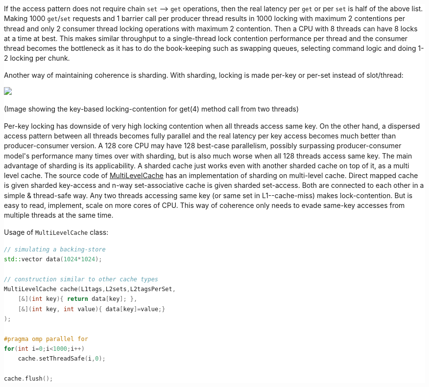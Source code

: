 If the access pattern does not require chain `set` --> `get` operations,
then the real latency per `get` or per `set` is half of the above list.
Making 1000 `get`/`set` requests and 1 barrier call per producer thread
results in 1000 locking with maximum 2 contentions per thread and only 2
consumer thread locking operations with maximum 2 contention. Then a CPU
with 8 threads can have 8 locks at a time at best. This makes similar throughput
to a single-thread lock contention performance per thread and the consumer
thread becomes the bottleneck as it has to do the book-keeping such as swapping
queues, selecting command logic and doing 1-2 locking per chunk.

Another way of maintaining coherence is sharding. With sharding, locking
is made per-key or per-set instead of slot/thread:

![](https://www.codeproject.com/KB/Articles/5314559/sharding.png?r=5d2e904a-3298-44d7-aad0-38fdeb06b2da)

(Image showing the key-based locking-contention for get(4) method call from
two threads)

Per-key locking has downside of very high locking contention when all threads
access same key. On the other hand, a dispersed access pattern between all
threads becomes fully parallel and the real latency per key access becomes
much better than producer-consumer version. A 128 core CPU may have 128 best-case
parallelism, possibly surpassing producer-consumer model's performance many
times over with sharding, but is also much worse when all 128 threads access
same key. The main advantage of sharding is its applicability. A sharded cache
just works even with another sharded cache on top of it, as a multi level
cache. The source code of
[MultiLevelCache](https://github.com/tugrul512bit/LruClockCache/blob/main/MultiLevelCache.h)
has an implementation of sharding on multi-level cache. Direct mapped cache
is given sharded key-access and n-way set-associative cache is given sharded
set-access. Both are connected to each other in a simple & thread-safe way.
Any two threads accessing same key (or same set in L1--cache-miss) makes
lock-contention. But is easy to read, implement, scale on more cores of CPU.
This way of coherence only needs to evade same-key accesses from multiple
threads at the same time.

Usage of `MultiLevelCache` class:

```C++
// simulating a backing-store
std::vector data(1024*1024);

// construction similar to other cache types
MultiLevelCache cache(L1tags,L2sets,L2tagsPerSet,
    [&](int key){ return data[key]; },
    [&](int key, int value){ data[key]=value;}
);

#pragma omp parallel for
for(int i=0;i<1000;i++)
    cache.setThreadSafe(i,0);

cache.flush();
```
